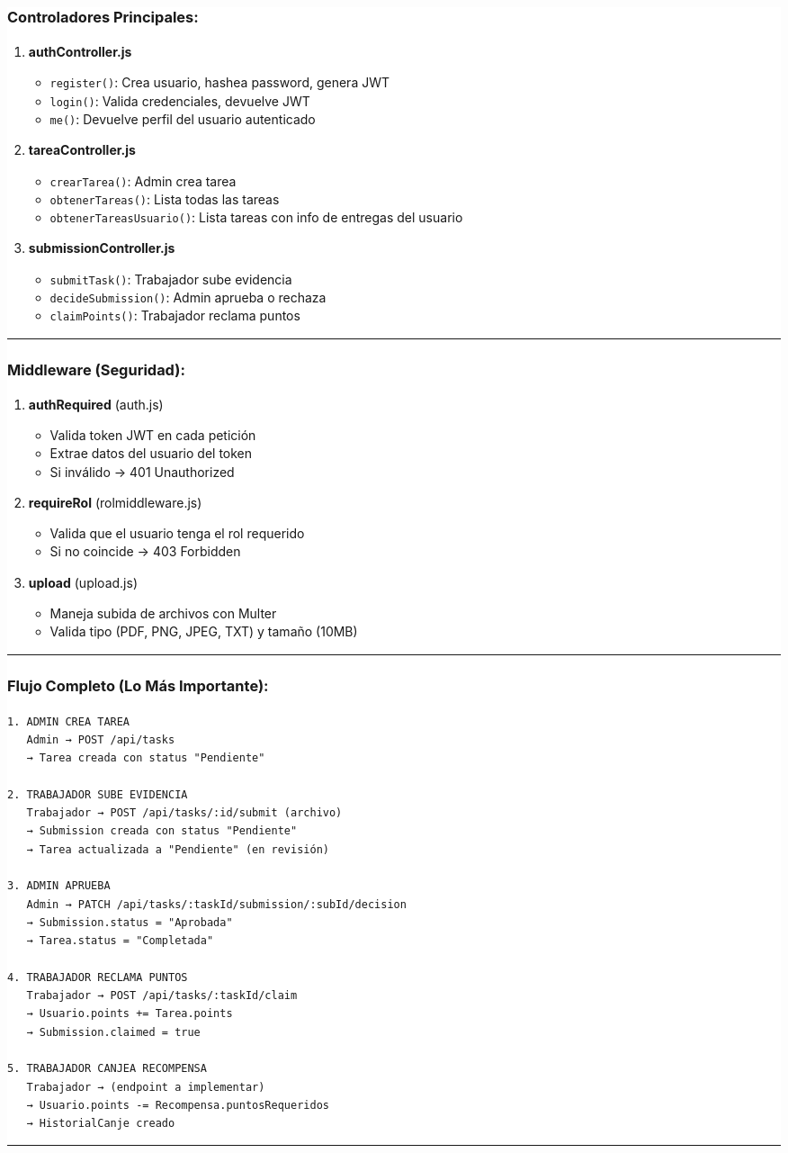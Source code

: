 ### Controladores Principales:

1. **authController.js**
   - `register()`: Crea usuario, hashea password, genera JWT
   - `login()`: Valida credenciales, devuelve JWT
   - `me()`: Devuelve perfil del usuario autenticado

2. **tareaController.js**
   - `crearTarea()`: Admin crea tarea
   - `obtenerTareas()`: Lista todas las tareas
   - `obtenerTareasUsuario()`: Lista tareas con info de entregas del usuario

3. **submissionController.js**
   - `submitTask()`: Trabajador sube evidencia
   - `decideSubmission()`: Admin aprueba o rechaza
   - `claimPoints()`: Trabajador reclama puntos

---

### Middleware (Seguridad):

1. **authRequired** (auth.js)
   - Valida token JWT en cada petición
   - Extrae datos del usuario del token
   - Si inválido → 401 Unauthorized

2. **requireRol** (rolmiddleware.js)
   - Valida que el usuario tenga el rol requerido
   - Si no coincide → 403 Forbidden

3. **upload** (upload.js)
   - Maneja subida de archivos con Multer
   - Valida tipo (PDF, PNG, JPEG, TXT) y tamaño (10MB)

---

### Flujo Completo (Lo Más Importante):

```
1. ADMIN CREA TAREA
   Admin → POST /api/tasks
   → Tarea creada con status "Pendiente"

2. TRABAJADOR SUBE EVIDENCIA
   Trabajador → POST /api/tasks/:id/submit (archivo)
   → Submission creada con status "Pendiente"
   → Tarea actualizada a "Pendiente" (en revisión)

3. ADMIN APRUEBA
   Admin → PATCH /api/tasks/:taskId/submission/:subId/decision
   → Submission.status = "Aprobada"
   → Tarea.status = "Completada"

4. TRABAJADOR RECLAMA PUNTOS
   Trabajador → POST /api/tasks/:taskId/claim
   → Usuario.points += Tarea.points
   → Submission.claimed = true
   
5. TRABAJADOR CANJEA RECOMPENSA
   Trabajador → (endpoint a implementar)
   → Usuario.points -= Recompensa.puntosRequeridos
   → HistorialCanje creado
```

---